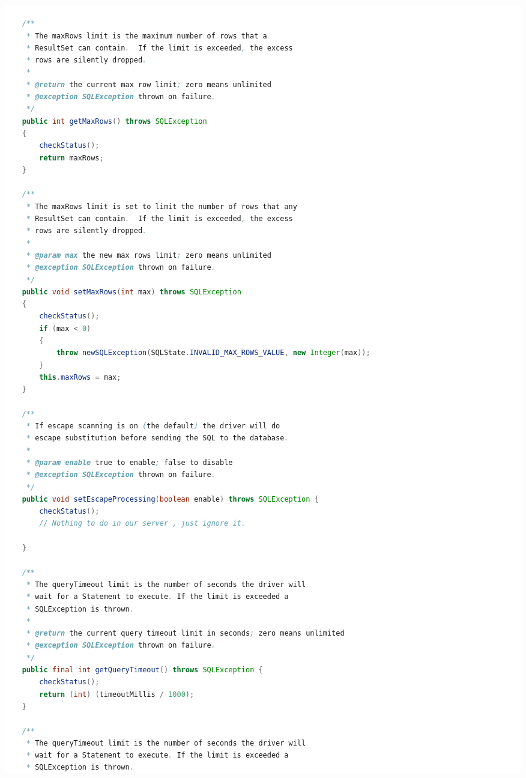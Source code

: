```java

    /**
     * The maxRows limit is the maximum number of rows that a
     * ResultSet can contain.  If the limit is exceeded, the excess
     * rows are silently dropped.
     *
     * @return the current max row limit; zero means unlimited
	 * @exception SQLException thrown on failure.
     */
	public int getMaxRows() throws SQLException 
	{
		checkStatus();
		return maxRows;
	}

    /**
     * The maxRows limit is set to limit the number of rows that any
     * ResultSet can contain.  If the limit is exceeded, the excess
     * rows are silently dropped.
     *
     * @param max the new max rows limit; zero means unlimited
	 * @exception SQLException thrown on failure.
     */
	public void setMaxRows(int max) throws SQLException	
	{
		checkStatus();
		if (max < 0)
		{
			throw newSQLException(SQLState.INVALID_MAX_ROWS_VALUE, new Integer(max));
		}
		this.maxRows = max;
	}

    /**
     * If escape scanning is on (the default) the driver will do
     * escape substitution before sending the SQL to the database.
     *
     * @param enable true to enable; false to disable
	 * @exception SQLException thrown on failure.
     */
	public void setEscapeProcessing(boolean enable) throws SQLException	{
		checkStatus();
        // Nothing to do in our server , just ignore it.

	}

    /**
     * The queryTimeout limit is the number of seconds the driver will
     * wait for a Statement to execute. If the limit is exceeded a
     * SQLException is thrown.
     *
     * @return the current query timeout limit in seconds; zero means unlimited
	 * @exception SQLException thrown on failure.
     */
	public final int getQueryTimeout() throws SQLException {
        checkStatus();
        return (int) (timeoutMillis / 1000);
	}

    /**
     * The queryTimeout limit is the number of seconds the driver will
     * wait for a Statement to execute. If the limit is exceeded a
     * SQLException is thrown.
```